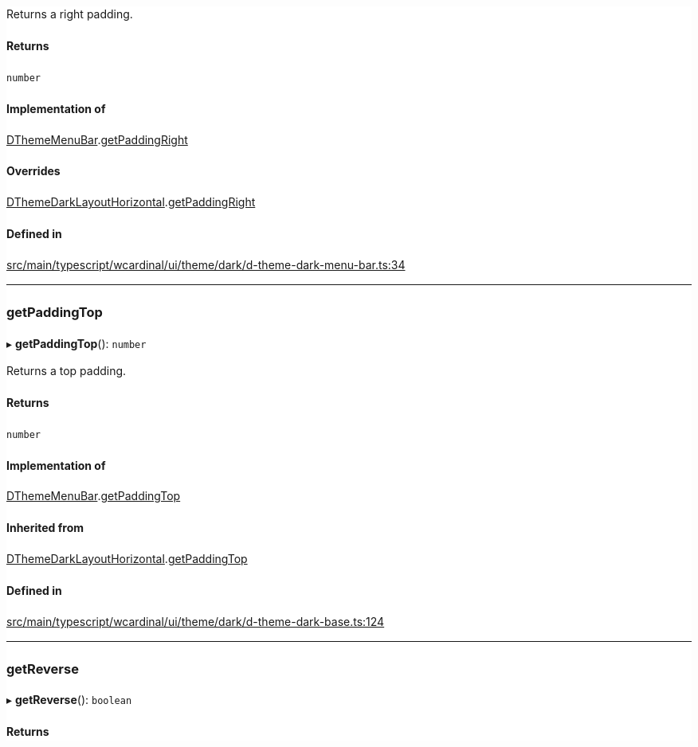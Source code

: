 Returns a right padding.

#### Returns

`number`

#### Implementation of

[DThemeMenuBar](../interfaces/DThemeMenuBar.md).[getPaddingRight](../interfaces/DThemeMenuBar.md#getpaddingright)

#### Overrides

[DThemeDarkLayoutHorizontal](DThemeDarkLayoutHorizontal.md).[getPaddingRight](DThemeDarkLayoutHorizontal.md#getpaddingright)

#### Defined in

[src/main/typescript/wcardinal/ui/theme/dark/d-theme-dark-menu-bar.ts:34](https://github.com/winter-cardinal/winter-cardinal-ui/blob/v0.407.0/src/main/typescript/wcardinal/ui/theme/dark/d-theme-dark-menu-bar.ts#L34)

___

### getPaddingTop

▸ **getPaddingTop**(): `number`

Returns a top padding.

#### Returns

`number`

#### Implementation of

[DThemeMenuBar](../interfaces/DThemeMenuBar.md).[getPaddingTop](../interfaces/DThemeMenuBar.md#getpaddingtop)

#### Inherited from

[DThemeDarkLayoutHorizontal](DThemeDarkLayoutHorizontal.md).[getPaddingTop](DThemeDarkLayoutHorizontal.md#getpaddingtop)

#### Defined in

[src/main/typescript/wcardinal/ui/theme/dark/d-theme-dark-base.ts:124](https://github.com/winter-cardinal/winter-cardinal-ui/blob/v0.407.0/src/main/typescript/wcardinal/ui/theme/dark/d-theme-dark-base.ts#L124)

___

### getReverse

▸ **getReverse**(): `boolean`

#### Returns
